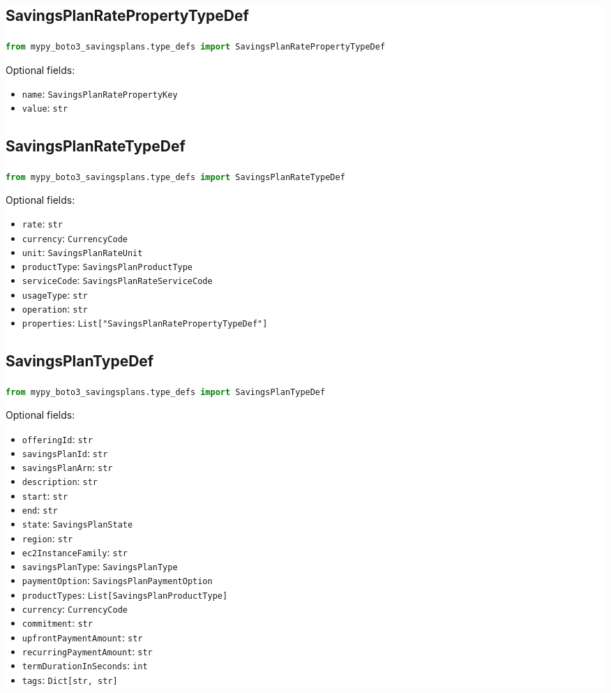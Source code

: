 
## SavingsPlanRatePropertyTypeDef

```python
from mypy_boto3_savingsplans.type_defs import SavingsPlanRatePropertyTypeDef
```




Optional fields:
- `name`: `SavingsPlanRatePropertyKey`
- `value`: `str`


## SavingsPlanRateTypeDef

```python
from mypy_boto3_savingsplans.type_defs import SavingsPlanRateTypeDef
```




Optional fields:
- `rate`: `str`
- `currency`: `CurrencyCode`
- `unit`: `SavingsPlanRateUnit`
- `productType`: `SavingsPlanProductType`
- `serviceCode`: `SavingsPlanRateServiceCode`
- `usageType`: `str`
- `operation`: `str`
- `properties`: `List["SavingsPlanRatePropertyTypeDef"]`


## SavingsPlanTypeDef

```python
from mypy_boto3_savingsplans.type_defs import SavingsPlanTypeDef
```




Optional fields:
- `offeringId`: `str`
- `savingsPlanId`: `str`
- `savingsPlanArn`: `str`
- `description`: `str`
- `start`: `str`
- `end`: `str`
- `state`: `SavingsPlanState`
- `region`: `str`
- `ec2InstanceFamily`: `str`
- `savingsPlanType`: `SavingsPlanType`
- `paymentOption`: `SavingsPlanPaymentOption`
- `productTypes`: `List[SavingsPlanProductType]`
- `currency`: `CurrencyCode`
- `commitment`: `str`
- `upfrontPaymentAmount`: `str`
- `recurringPaymentAmount`: `str`
- `termDurationInSeconds`: `int`
- `tags`: `Dict[str, str]`
